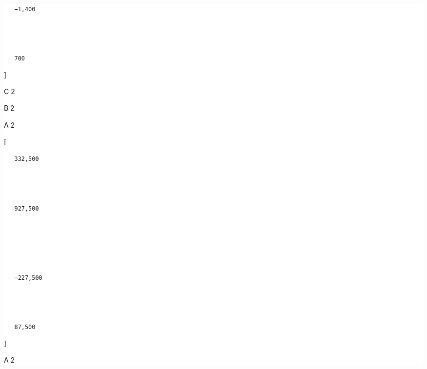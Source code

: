     
    
     
      
       −1,400
      
     
     
      
       700
      
     
    

   
   ]
 

 
 
  
   C
   2
  

 

 
 
  
   B
   2
  
  
   A
   2
  

 

 
 
  [ 
   
    
     
      
       332,500
      
     
     
      
       927,500
      
     
    
    
     
      
       −227,500
      
     
     
      
       87,500
      
     
    

   
   ]
 

 
 
  
   A
   2
  
